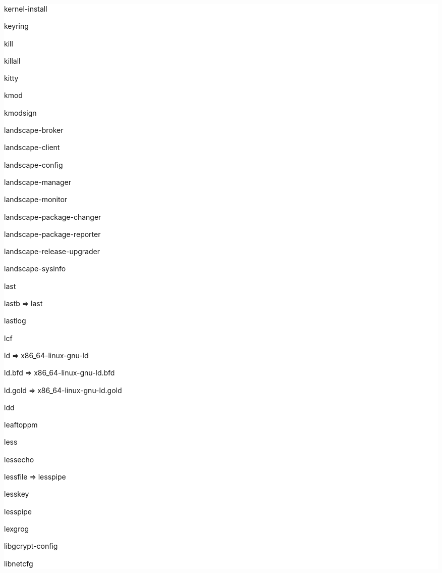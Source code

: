 kernel-install

keyring

kill

killall

kitty

kmod

kmodsign

landscape-broker

landscape-client

landscape-config

landscape-manager

landscape-monitor

landscape-package-changer

landscape-package-reporter

landscape-release-upgrader

landscape-sysinfo

last

lastb ⇒ last

lastlog

lcf

ld ⇒ x86_64-linux-gnu-ld

ld.bfd ⇒ x86_64-linux-gnu-ld.bfd

ld.gold ⇒ x86_64-linux-gnu-ld.gold

ldd

leaftoppm

less

lessecho

lessfile ⇒ lesspipe

lesskey

lesspipe

lexgrog

libgcrypt-config

libnetcfg
